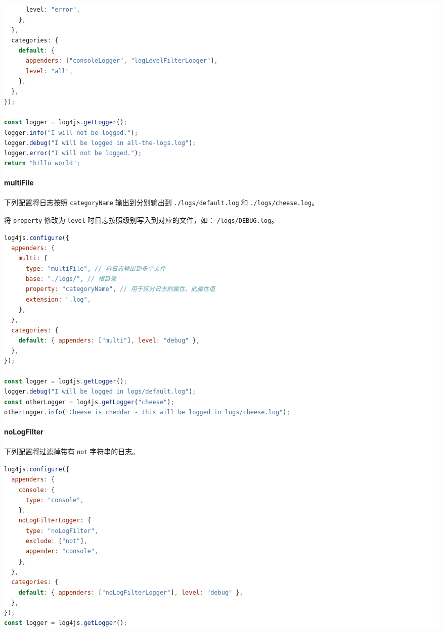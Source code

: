 ```js
      level: "error",
    },
  },
  categories: {
    default: {
      appenders: ["consoleLogger", "logLevelFilterLooger"],
      level: "all",
    },
  },
});

const logger = log4js.getLogger();
logger.info("I will not be logged.");
logger.debug("I will be logged in all-the-logs.log");
logger.error("I will not be logged.");
return "htllo world";
```

#### multiFile

下列配置将日志按照 `categoryName` 输出到分别输出到 `./logs/default.log` 和 `./logs/cheese.log`。

将 `property` 修改为 `level` 时日志按照级别写入到对应的文件，如： `/logs/DEBUG.log`。

```js
log4js.configure({
  appenders: {
    multi: {
      type: "multiFile", // 将日志输出到多个文件
      base: "./logs/", // 根目录
      property: "categoryName", // 用于区分日志的属性，此属性值
      extension: ".log",
    },
  },
  categories: {
    default: { appenders: ["multi"], level: "debug" },
  },
});

const logger = log4js.getLogger();
logger.debug("I will be logged in logs/default.log");
const otherLogger = log4js.getLogger("cheese");
otherLogger.info("Cheese is cheddar - this will be logged in logs/cheese.log");
```

#### noLogFilter

下列配置将过滤掉带有 `not` 字符串的日志。

```js
log4js.configure({
  appenders: {
    console: {
      type: "console",
    },
    noLogFilterLogger: {
      type: "noLogFilter",
      exclude: ["not"],
      appender: "console",
    },
  },
  categories: {
    default: { appenders: ["noLogFilterLogger"], level: "debug" },
  },
});
const logger = log4js.getLogger();
```